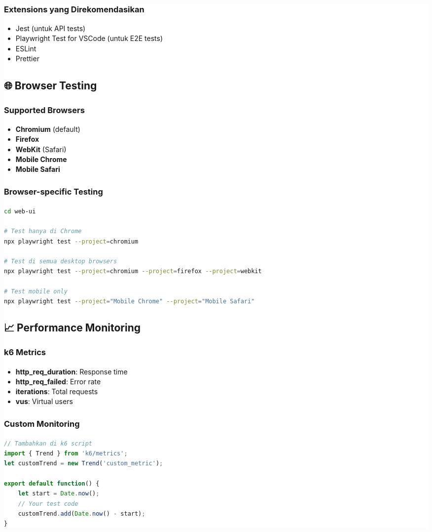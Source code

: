 ### Extensions yang Direkomendasikan
- Jest (untuk API tests)
- Playwright Test for VSCode (untuk E2E tests)
- ESLint
- Prettier

## 🌐 Browser Testing

### Supported Browsers
- **Chromium** (default)
- **Firefox**
- **WebKit** (Safari)
- **Mobile Chrome**
- **Mobile Safari**

### Browser-specific Testing
```bash
cd web-ui

# Test hanya di Chrome
npx playwright test --project=chromium

# Test di semua desktop browsers
npx playwright test --project=chromium --project=firefox --project=webkit

# Test mobile only
npx playwright test --project="Mobile Chrome" --project="Mobile Safari"
```

## 📈 Performance Monitoring

### k6 Metrics
- **http_req_duration**: Response time
- **http_req_failed**: Error rate
- **iterations**: Total requests
- **vus**: Virtual users

### Custom Monitoring
```javascript
// Tambahkan di k6 script
import { Trend } from 'k6/metrics';
let customTrend = new Trend('custom_metric');

export default function() {
    let start = Date.now();
    // Your test code
    customTrend.add(Date.now() - start);
}
```
